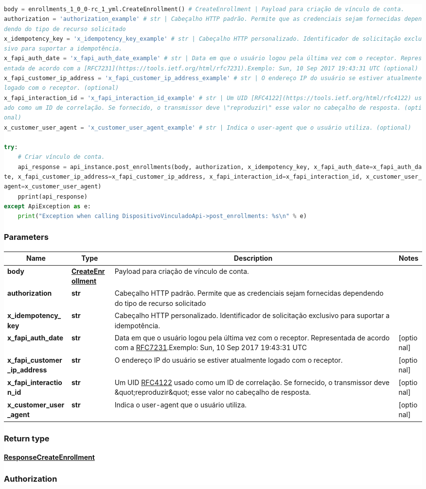 ```python
body = enrollments_1_0_0-rc_1_yml.CreateEnrollment() # CreateEnrollment | Payload para criação de vínculo de conta.
authorization = 'authorization_example' # str | Cabeçalho HTTP padrão. Permite que as credenciais sejam fornecidas dependendo do tipo de recurso solicitado
x_idempotency_key = 'x_idempotency_key_example' # str | Cabeçalho HTTP personalizado. Identificador de solicitação exclusivo para suportar a idempotência.
x_fapi_auth_date = 'x_fapi_auth_date_example' # str | Data em que o usuário logou pela última vez com o receptor. Representada de acordo com a [RFC7231](https://tools.ietf.org/html/rfc7231).Exemplo: Sun, 10 Sep 2017 19:43:31 UTC (optional)
x_fapi_customer_ip_address = 'x_fapi_customer_ip_address_example' # str | O endereço IP do usuário se estiver atualmente logado com o receptor. (optional)
x_fapi_interaction_id = 'x_fapi_interaction_id_example' # str | Um UID [RFC4122](https://tools.ietf.org/html/rfc4122) usado como um ID de correlação. Se fornecido, o transmissor deve \"reproduzir\" esse valor no cabeçalho de resposta. (optional)
x_customer_user_agent = 'x_customer_user_agent_example' # str | Indica o user-agent que o usuário utiliza. (optional)

try:
    # Criar vínculo de conta.
    api_response = api_instance.post_enrollments(body, authorization, x_idempotency_key, x_fapi_auth_date=x_fapi_auth_date, x_fapi_customer_ip_address=x_fapi_customer_ip_address, x_fapi_interaction_id=x_fapi_interaction_id, x_customer_user_agent=x_customer_user_agent)
    pprint(api_response)
except ApiException as e:
    print("Exception when calling DispositivoVinculadoApi->post_enrollments: %s\n" % e)
```

### Parameters

Name | Type | Description  | Notes
------------- | ------------- | ------------- | -------------
 **body** | [**CreateEnrollment**](CreateEnrollment.md)| Payload para criação de vínculo de conta. | 
 **authorization** | **str**| Cabeçalho HTTP padrão. Permite que as credenciais sejam fornecidas dependendo do tipo de recurso solicitado | 
 **x_idempotency_key** | **str**| Cabeçalho HTTP personalizado. Identificador de solicitação exclusivo para suportar a idempotência. | 
 **x_fapi_auth_date** | **str**| Data em que o usuário logou pela última vez com o receptor. Representada de acordo com a [RFC7231](https://tools.ietf.org/html/rfc7231).Exemplo: Sun, 10 Sep 2017 19:43:31 UTC | [optional] 
 **x_fapi_customer_ip_address** | **str**| O endereço IP do usuário se estiver atualmente logado com o receptor. | [optional] 
 **x_fapi_interaction_id** | **str**| Um UID [RFC4122](https://tools.ietf.org/html/rfc4122) usado como um ID de correlação. Se fornecido, o transmissor deve \&quot;reproduzir\&quot; esse valor no cabeçalho de resposta. | [optional] 
 **x_customer_user_agent** | **str**| Indica o user-agent que o usuário utiliza. | [optional] 

### Return type

[**ResponseCreateEnrollment**](ResponseCreateEnrollment.md)

### Authorization
